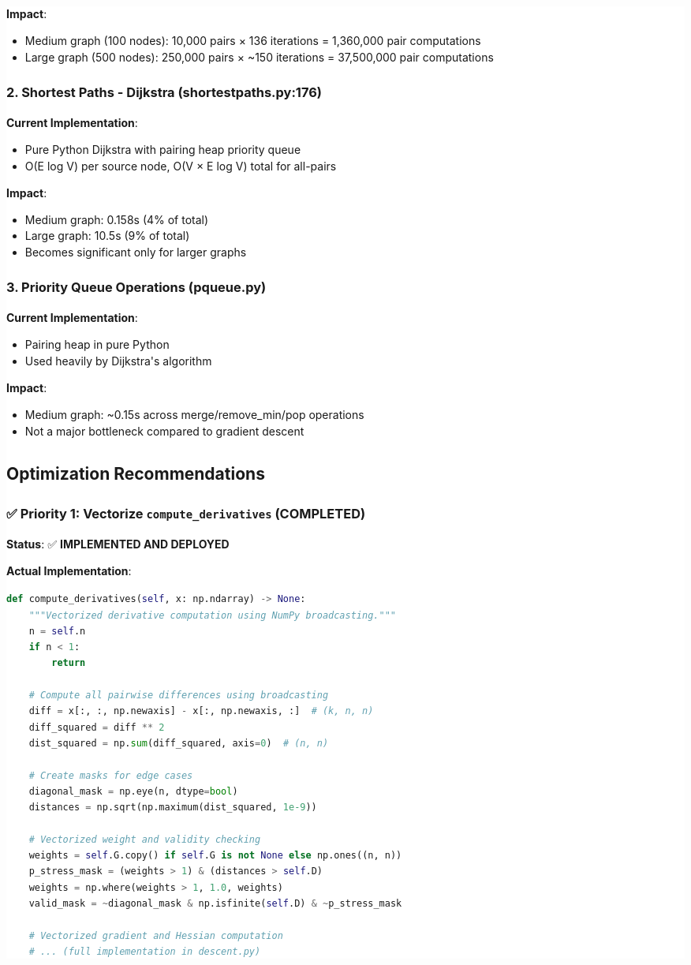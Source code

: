 **Impact**:
- Medium graph (100 nodes): 10,000 pairs × 136 iterations = 1,360,000 pair computations
- Large graph (500 nodes): 250,000 pairs × ~150 iterations = 37,500,000 pair computations

### 2. Shortest Paths - Dijkstra (shortestpaths.py:176)

**Current Implementation**:
- Pure Python Dijkstra with pairing heap priority queue
- O(E log V) per source node, O(V × E log V) total for all-pairs

**Impact**:
- Medium graph: 0.158s (4% of total)
- Large graph: 10.5s (9% of total)
- Becomes significant only for larger graphs

### 3. Priority Queue Operations (pqueue.py)

**Current Implementation**:
- Pairing heap in pure Python
- Used heavily by Dijkstra's algorithm

**Impact**:
- Medium graph: ~0.15s across merge/remove_min/pop operations
- Not a major bottleneck compared to gradient descent

## Optimization Recommendations

### ✅ Priority 1: Vectorize `compute_derivatives` (COMPLETED)

**Status**: ✅ **IMPLEMENTED AND DEPLOYED**

**Actual Implementation**:
```python
def compute_derivatives(self, x: np.ndarray) -> None:
    """Vectorized derivative computation using NumPy broadcasting."""
    n = self.n
    if n < 1:
        return

    # Compute all pairwise differences using broadcasting
    diff = x[:, :, np.newaxis] - x[:, np.newaxis, :]  # (k, n, n)
    diff_squared = diff ** 2
    dist_squared = np.sum(diff_squared, axis=0)  # (n, n)

    # Create masks for edge cases
    diagonal_mask = np.eye(n, dtype=bool)
    distances = np.sqrt(np.maximum(dist_squared, 1e-9))

    # Vectorized weight and validity checking
    weights = self.G.copy() if self.G is not None else np.ones((n, n))
    p_stress_mask = (weights > 1) & (distances > self.D)
    weights = np.where(weights > 1, 1.0, weights)
    valid_mask = ~diagonal_mask & np.isfinite(self.D) & ~p_stress_mask

    # Vectorized gradient and Hessian computation
    # ... (full implementation in descent.py)
```
